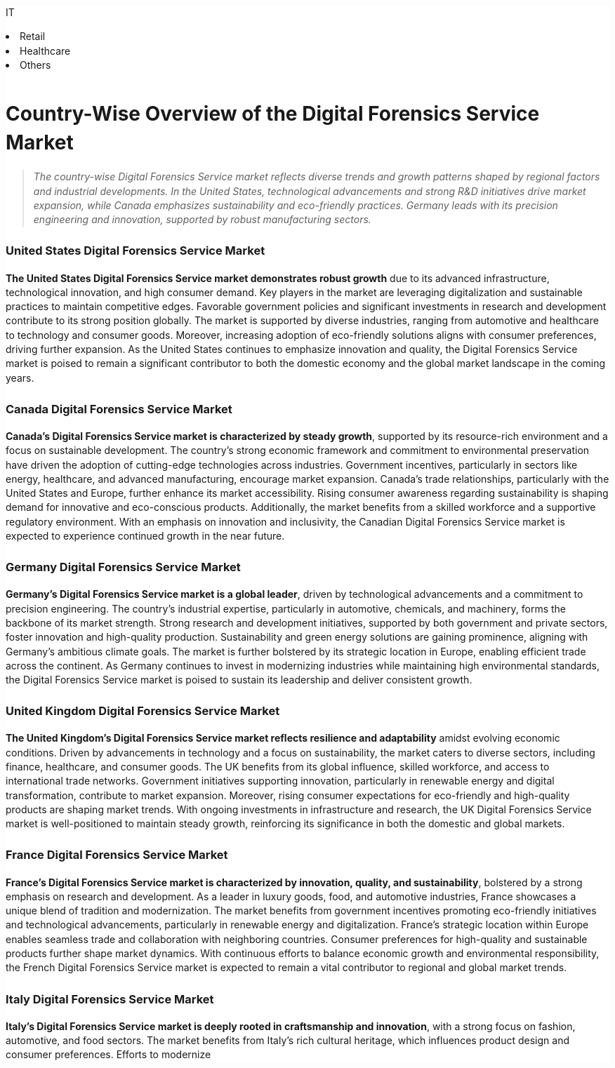 IT</li><li>Retail</li><li>Healthcare</li><li>Others</li></ul><h1><span class="">Country-Wise Overview of the Digital Forensics Service Market<br /></span></h1><blockquote><p><em><span class="">The country-wise Digital Forensics Service market reflects diverse trends and growth patterns shaped by regional factors and industrial developments. In the United States, technological advancements and strong R&amp;D initiatives drive market expansion, while Canada emphasizes sustainability and eco-friendly practices. Germany leads with its precision engineering and innovation, supported by robust manufacturing sectors.</span></em></p></blockquote><h3><strong>United States Digital Forensics Service Market</strong></h3><p><strong>The United States Digital Forensics Service market demonstrates robust growth</strong> due to its advanced infrastructure, technological innovation, and high consumer demand. Key players in the market are leveraging digitalization and sustainable practices to maintain competitive edges. Favorable government policies and significant investments in research and development contribute to its strong position globally. The market is supported by diverse industries, ranging from automotive and healthcare to technology and consumer goods. Moreover, increasing adoption of eco-friendly solutions aligns with consumer preferences, driving further expansion. As the United States continues to emphasize innovation and quality, the Digital Forensics Service market is poised to remain a significant contributor to both the domestic economy and the global market landscape in the coming years.</p><h3><strong>Canada Digital Forensics Service Market</strong></h3><p><strong>Canada&rsquo;s Digital Forensics Service market is characterized by steady growth</strong>, supported by its resource-rich environment and a focus on sustainable development. The country&rsquo;s strong economic framework and commitment to environmental preservation have driven the adoption of cutting-edge technologies across industries. Government incentives, particularly in sectors like energy, healthcare, and advanced manufacturing, encourage market expansion. Canada&rsquo;s trade relationships, particularly with the United States and Europe, further enhance its market accessibility. Rising consumer awareness regarding sustainability is shaping demand for innovative and eco-conscious products. Additionally, the market benefits from a skilled workforce and a supportive regulatory environment. With an emphasis on innovation and inclusivity, the Canadian Digital Forensics Service market is expected to experience continued growth in the near future.</p><h3><strong>Germany Digital Forensics Service Market</strong></h3><p><strong>Germany&rsquo;s Digital Forensics Service market is a global leader</strong>, driven by technological advancements and a commitment to precision engineering. The country&rsquo;s industrial expertise, particularly in automotive, chemicals, and machinery, forms the backbone of its market strength. Strong research and development initiatives, supported by both government and private sectors, foster innovation and high-quality production. Sustainability and green energy solutions are gaining prominence, aligning with Germany&rsquo;s ambitious climate goals. The market is further bolstered by its strategic location in Europe, enabling efficient trade across the continent. As Germany continues to invest in modernizing industries while maintaining high environmental standards, the Digital Forensics Service market is poised to sustain its leadership and deliver consistent growth.</p><h3><strong>United Kingdom Digital Forensics Service Market</strong></h3><p><strong>The United Kingdom&rsquo;s Digital Forensics Service market reflects resilience and adaptability</strong> amidst evolving economic conditions. Driven by advancements in technology and a focus on sustainability, the market caters to diverse sectors, including finance, healthcare, and consumer goods. The UK benefits from its global influence, skilled workforce, and access to international trade networks. Government initiatives supporting innovation, particularly in renewable energy and digital transformation, contribute to market expansion. Moreover, rising consumer expectations for eco-friendly and high-quality products are shaping market trends. With ongoing investments in infrastructure and research, the UK Digital Forensics Service market is well-positioned to maintain steady growth, reinforcing its significance in both the domestic and global markets.</p><h3><strong>France Digital Forensics Service Market</strong></h3><p><strong>France&rsquo;s Digital Forensics Service market is characterized by innovation, quality, and sustainability</strong>, bolstered by a strong emphasis on research and development. As a leader in luxury goods, food, and automotive industries, France showcases a unique blend of tradition and modernization. The market benefits from government incentives promoting eco-friendly initiatives and technological advancements, particularly in renewable energy and digitalization. France&rsquo;s strategic location within Europe enables seamless trade and collaboration with neighboring countries. Consumer preferences for high-quality and sustainable products further shape market dynamics. With continuous efforts to balance economic growth and environmental responsibility, the French Digital Forensics Service market is expected to remain a vital contributor to regional and global market trends.</p><h3><strong>Italy Digital Forensics Service Market</strong></h3><p><strong>Italy&rsquo;s Digital Forensics Service market is deeply rooted in craftsmanship and innovation</strong>, with a strong focus on fashion, automotive, and food sectors. The market benefits from Italy&rsquo;s rich cultural heritage, which influences product design and consumer preferences. Efforts to modernize